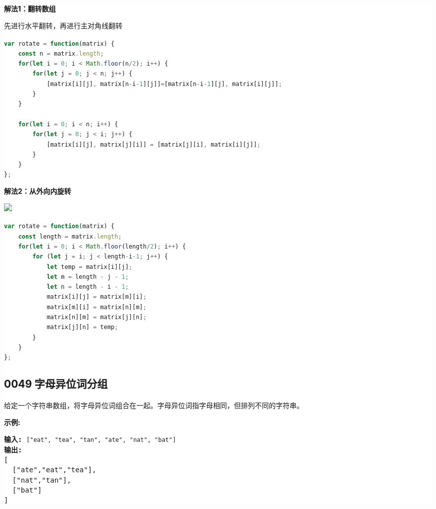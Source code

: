 

**解法1：翻转数组**

先进行水平翻转，再进行主对角线翻转

```js
var rotate = function(matrix) {
    const n = matrix.length;
    for(let i = 0; i < Math.floor(n/2); i++) {
        for(let j = 0; j < n; j++) {
            [matrix[i][j], matrix[n-i-1][j]]=[matrix[n-i-1][j], matrix[i][j]];
        }
    }

    for(let i = 0; i < n; i++) {
        for(let j = 0; j < i; j++) {
            [matrix[i][j], matrix[j][i]] = [matrix[j][i], matrix[i][j]];
        }
    }
};
```

**解法2：从外向内旋转**

![](https://pic.leetcode-cn.com/1615652398-MpQCOV-%E5%B9%BB%E7%81%AF%E7%89%872.PNG)

```js
var rotate = function(matrix) {
    const length = matrix.length;
    for(let i = 0; i < Math.floor(length/2); i++) {
        for (let j = i; j < length-i-1; j++) {
            let temp = matrix[i][j];
            let m = length - j - 1;
            let n = length - i - 1;
            matrix[i][j] = matrix[m][i];
            matrix[m][i] = matrix[n][m];
            matrix[n][m] = matrix[j][n];
            matrix[j][n] = temp;
        }
    }
};
```

 

## 0049 字母异位词分组

<p>给定一个字符串数组，将字母异位词组合在一起。字母异位词指字母相同，但排列不同的字符串。</p>

<p><strong>示例:</strong></p>

<pre><strong>输入:</strong> <code>[&quot;eat&quot;, &quot;tea&quot;, &quot;tan&quot;, &quot;ate&quot;, &quot;nat&quot;, &quot;bat&quot;]</code>
<strong>输出:</strong>
[
  [&quot;ate&quot;,&quot;eat&quot;,&quot;tea&quot;],
  [&quot;nat&quot;,&quot;tan&quot;],
  [&quot;bat&quot;]
]</pre>
